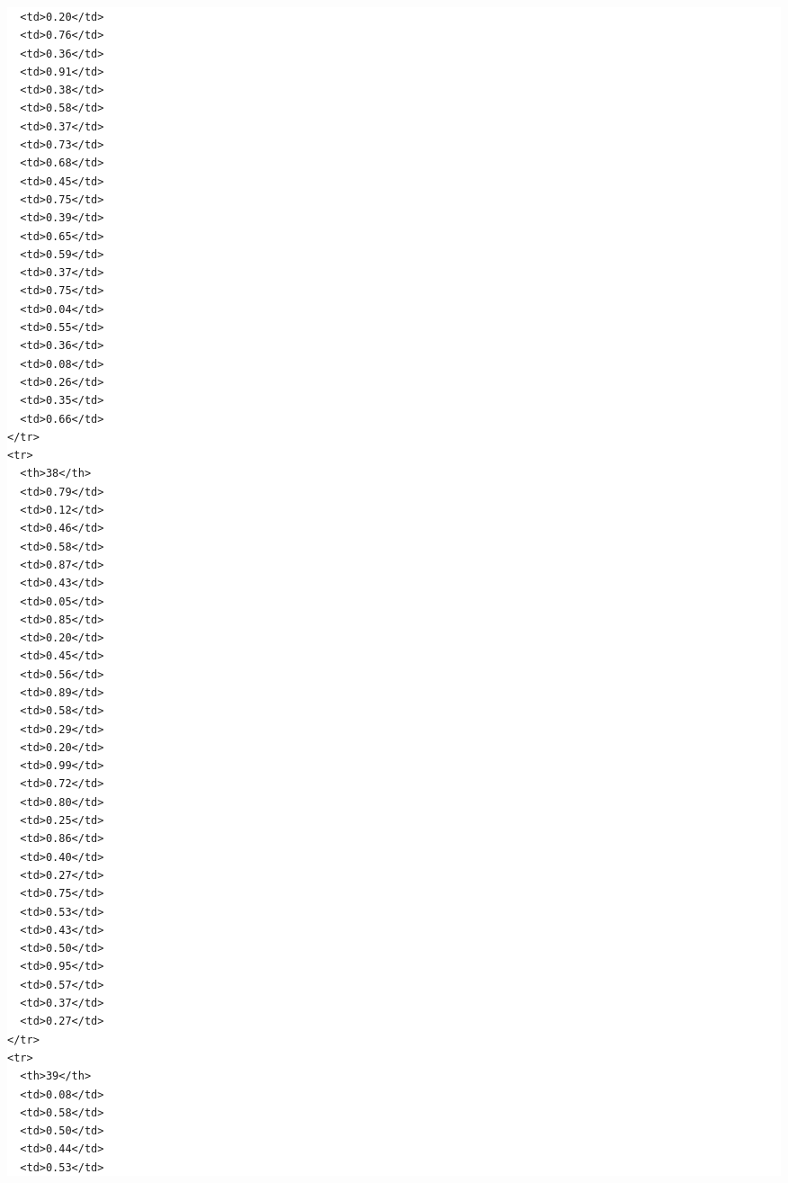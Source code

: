       <td>0.20</td>
      <td>0.76</td>
      <td>0.36</td>
      <td>0.91</td>
      <td>0.38</td>
      <td>0.58</td>
      <td>0.37</td>
      <td>0.73</td>
      <td>0.68</td>
      <td>0.45</td>
      <td>0.75</td>
      <td>0.39</td>
      <td>0.65</td>
      <td>0.59</td>
      <td>0.37</td>
      <td>0.75</td>
      <td>0.04</td>
      <td>0.55</td>
      <td>0.36</td>
      <td>0.08</td>
      <td>0.26</td>
      <td>0.35</td>
      <td>0.66</td>
    </tr>
    <tr>
      <th>38</th>
      <td>0.79</td>
      <td>0.12</td>
      <td>0.46</td>
      <td>0.58</td>
      <td>0.87</td>
      <td>0.43</td>
      <td>0.05</td>
      <td>0.85</td>
      <td>0.20</td>
      <td>0.45</td>
      <td>0.56</td>
      <td>0.89</td>
      <td>0.58</td>
      <td>0.29</td>
      <td>0.20</td>
      <td>0.99</td>
      <td>0.72</td>
      <td>0.80</td>
      <td>0.25</td>
      <td>0.86</td>
      <td>0.40</td>
      <td>0.27</td>
      <td>0.75</td>
      <td>0.53</td>
      <td>0.43</td>
      <td>0.50</td>
      <td>0.95</td>
      <td>0.57</td>
      <td>0.37</td>
      <td>0.27</td>
    </tr>
    <tr>
      <th>39</th>
      <td>0.08</td>
      <td>0.58</td>
      <td>0.50</td>
      <td>0.44</td>
      <td>0.53</td>